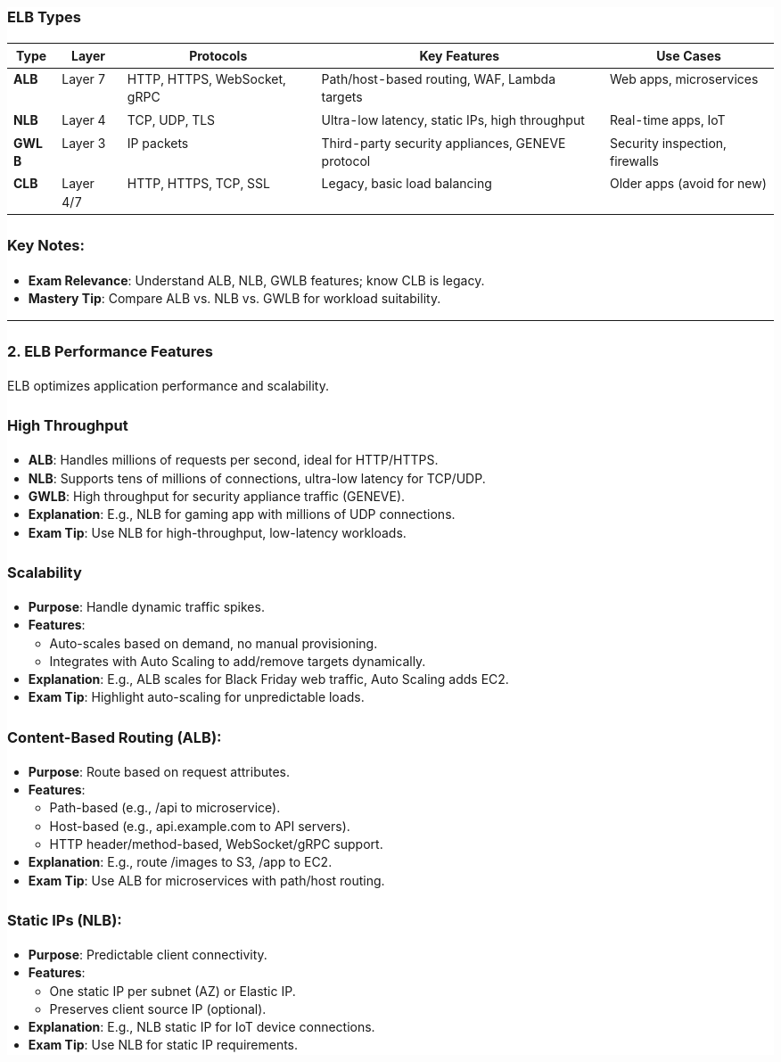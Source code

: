 ### **ELB Types**

| **Type** | **Layer** | **Protocols** | **Key Features** | **Use Cases** |
| --- | --- | --- | --- | --- |
| **ALB** | Layer 7 | HTTP, HTTPS, WebSocket, gRPC | Path/host-based routing, WAF, Lambda targets | Web apps, microservices |
| **NLB** | Layer 4 | TCP, UDP, TLS | Ultra-low latency, static IPs, high throughput | Real-time apps, IoT |
| **GWLB** | Layer 3 | IP packets | Third-party security appliances, GENEVE protocol | Security inspection, firewalls |
| **CLB** | Layer 4/7 | HTTP, HTTPS, TCP, SSL | Legacy, basic load balancing | Older apps (avoid for new) |

### **Key Notes**:

- **Exam Relevance**: Understand ALB, NLB, GWLB features; know CLB is legacy.
- **Mastery Tip**: Compare ALB vs. NLB vs. GWLB for workload suitability.

---

### **2. ELB Performance Features**

ELB optimizes application performance and scalability.

### **High Throughput**

- **ALB**: Handles millions of requests per second, ideal for HTTP/HTTPS.
- **NLB**: Supports tens of millions of connections, ultra-low latency for TCP/UDP.
- **GWLB**: High throughput for security appliance traffic (GENEVE).
- **Explanation**: E.g., NLB for gaming app with millions of UDP connections.
- **Exam Tip**: Use NLB for high-throughput, low-latency workloads.

### **Scalability**

- **Purpose**: Handle dynamic traffic spikes.
- **Features**:
    - Auto-scales based on demand, no manual provisioning.
    - Integrates with Auto Scaling to add/remove targets dynamically.
- **Explanation**: E.g., ALB scales for Black Friday web traffic, Auto Scaling adds EC2.
- **Exam Tip**: Highlight auto-scaling for unpredictable loads.

### **Content-Based Routing (ALB)**:

- **Purpose**: Route based on request attributes.
- **Features**:
    - Path-based (e.g., /api to microservice).
    - Host-based (e.g., api.example.com to API servers).
    - HTTP header/method-based, WebSocket/gRPC support.
- **Explanation**: E.g., route /images to S3, /app to EC2.
- **Exam Tip**: Use ALB for microservices with path/host routing.

### **Static IPs (NLB)**:

- **Purpose**: Predictable client connectivity.
- **Features**:
    - One static IP per subnet (AZ) or Elastic IP.
    - Preserves client source IP (optional).
- **Explanation**: E.g., NLB static IP for IoT device connections.
- **Exam Tip**: Use NLB for static IP requirements.
